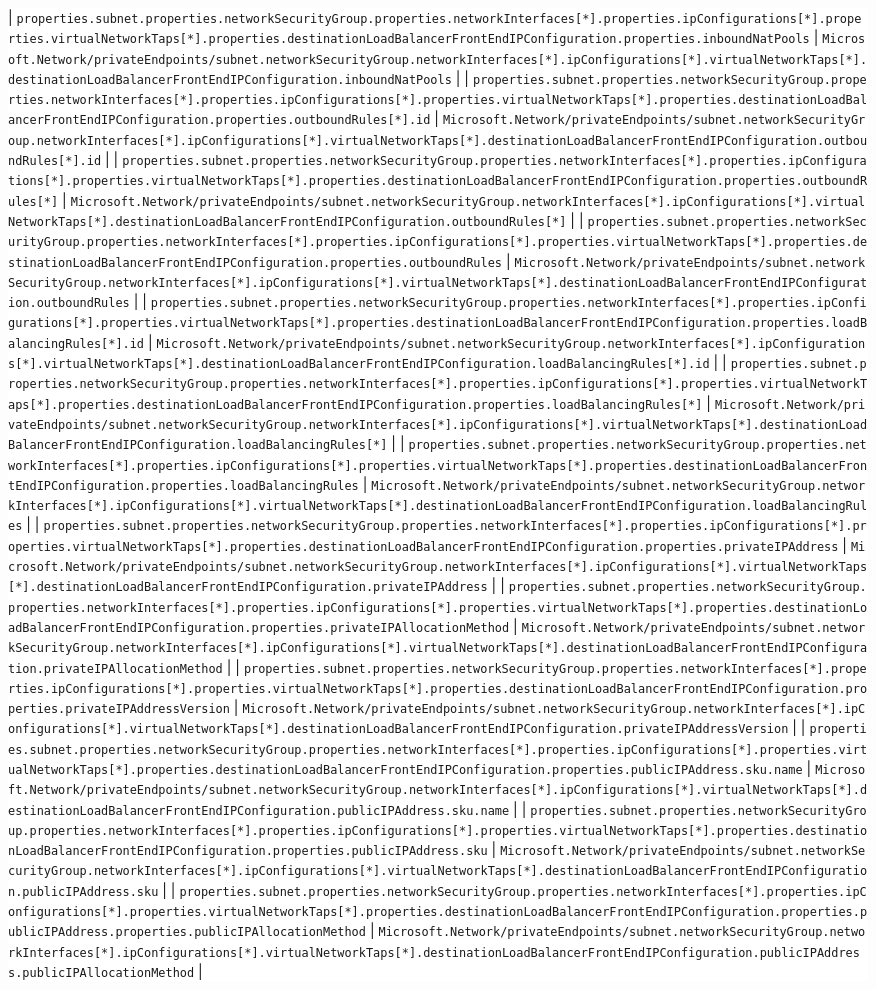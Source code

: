 | `properties.subnet.properties.networkSecurityGroup.properties.networkInterfaces[*].properties.ipConfigurations[*].properties.virtualNetworkTaps[*].properties.destinationLoadBalancerFrontEndIPConfiguration.properties.inboundNatPools` | `Microsoft.Network/privateEndpoints/subnet.networkSecurityGroup.networkInterfaces[*].ipConfigurations[*].virtualNetworkTaps[*].destinationLoadBalancerFrontEndIPConfiguration.inboundNatPools` |
| `properties.subnet.properties.networkSecurityGroup.properties.networkInterfaces[*].properties.ipConfigurations[*].properties.virtualNetworkTaps[*].properties.destinationLoadBalancerFrontEndIPConfiguration.properties.outboundRules[*].id` | `Microsoft.Network/privateEndpoints/subnet.networkSecurityGroup.networkInterfaces[*].ipConfigurations[*].virtualNetworkTaps[*].destinationLoadBalancerFrontEndIPConfiguration.outboundRules[*].id` |
| `properties.subnet.properties.networkSecurityGroup.properties.networkInterfaces[*].properties.ipConfigurations[*].properties.virtualNetworkTaps[*].properties.destinationLoadBalancerFrontEndIPConfiguration.properties.outboundRules[*]` | `Microsoft.Network/privateEndpoints/subnet.networkSecurityGroup.networkInterfaces[*].ipConfigurations[*].virtualNetworkTaps[*].destinationLoadBalancerFrontEndIPConfiguration.outboundRules[*]` |
| `properties.subnet.properties.networkSecurityGroup.properties.networkInterfaces[*].properties.ipConfigurations[*].properties.virtualNetworkTaps[*].properties.destinationLoadBalancerFrontEndIPConfiguration.properties.outboundRules` | `Microsoft.Network/privateEndpoints/subnet.networkSecurityGroup.networkInterfaces[*].ipConfigurations[*].virtualNetworkTaps[*].destinationLoadBalancerFrontEndIPConfiguration.outboundRules` |
| `properties.subnet.properties.networkSecurityGroup.properties.networkInterfaces[*].properties.ipConfigurations[*].properties.virtualNetworkTaps[*].properties.destinationLoadBalancerFrontEndIPConfiguration.properties.loadBalancingRules[*].id` | `Microsoft.Network/privateEndpoints/subnet.networkSecurityGroup.networkInterfaces[*].ipConfigurations[*].virtualNetworkTaps[*].destinationLoadBalancerFrontEndIPConfiguration.loadBalancingRules[*].id` |
| `properties.subnet.properties.networkSecurityGroup.properties.networkInterfaces[*].properties.ipConfigurations[*].properties.virtualNetworkTaps[*].properties.destinationLoadBalancerFrontEndIPConfiguration.properties.loadBalancingRules[*]` | `Microsoft.Network/privateEndpoints/subnet.networkSecurityGroup.networkInterfaces[*].ipConfigurations[*].virtualNetworkTaps[*].destinationLoadBalancerFrontEndIPConfiguration.loadBalancingRules[*]` |
| `properties.subnet.properties.networkSecurityGroup.properties.networkInterfaces[*].properties.ipConfigurations[*].properties.virtualNetworkTaps[*].properties.destinationLoadBalancerFrontEndIPConfiguration.properties.loadBalancingRules` | `Microsoft.Network/privateEndpoints/subnet.networkSecurityGroup.networkInterfaces[*].ipConfigurations[*].virtualNetworkTaps[*].destinationLoadBalancerFrontEndIPConfiguration.loadBalancingRules` |
| `properties.subnet.properties.networkSecurityGroup.properties.networkInterfaces[*].properties.ipConfigurations[*].properties.virtualNetworkTaps[*].properties.destinationLoadBalancerFrontEndIPConfiguration.properties.privateIPAddress` | `Microsoft.Network/privateEndpoints/subnet.networkSecurityGroup.networkInterfaces[*].ipConfigurations[*].virtualNetworkTaps[*].destinationLoadBalancerFrontEndIPConfiguration.privateIPAddress` |
| `properties.subnet.properties.networkSecurityGroup.properties.networkInterfaces[*].properties.ipConfigurations[*].properties.virtualNetworkTaps[*].properties.destinationLoadBalancerFrontEndIPConfiguration.properties.privateIPAllocationMethod` | `Microsoft.Network/privateEndpoints/subnet.networkSecurityGroup.networkInterfaces[*].ipConfigurations[*].virtualNetworkTaps[*].destinationLoadBalancerFrontEndIPConfiguration.privateIPAllocationMethod` |
| `properties.subnet.properties.networkSecurityGroup.properties.networkInterfaces[*].properties.ipConfigurations[*].properties.virtualNetworkTaps[*].properties.destinationLoadBalancerFrontEndIPConfiguration.properties.privateIPAddressVersion` | `Microsoft.Network/privateEndpoints/subnet.networkSecurityGroup.networkInterfaces[*].ipConfigurations[*].virtualNetworkTaps[*].destinationLoadBalancerFrontEndIPConfiguration.privateIPAddressVersion` |
| `properties.subnet.properties.networkSecurityGroup.properties.networkInterfaces[*].properties.ipConfigurations[*].properties.virtualNetworkTaps[*].properties.destinationLoadBalancerFrontEndIPConfiguration.properties.publicIPAddress.sku.name` | `Microsoft.Network/privateEndpoints/subnet.networkSecurityGroup.networkInterfaces[*].ipConfigurations[*].virtualNetworkTaps[*].destinationLoadBalancerFrontEndIPConfiguration.publicIPAddress.sku.name` |
| `properties.subnet.properties.networkSecurityGroup.properties.networkInterfaces[*].properties.ipConfigurations[*].properties.virtualNetworkTaps[*].properties.destinationLoadBalancerFrontEndIPConfiguration.properties.publicIPAddress.sku` | `Microsoft.Network/privateEndpoints/subnet.networkSecurityGroup.networkInterfaces[*].ipConfigurations[*].virtualNetworkTaps[*].destinationLoadBalancerFrontEndIPConfiguration.publicIPAddress.sku` |
| `properties.subnet.properties.networkSecurityGroup.properties.networkInterfaces[*].properties.ipConfigurations[*].properties.virtualNetworkTaps[*].properties.destinationLoadBalancerFrontEndIPConfiguration.properties.publicIPAddress.properties.publicIPAllocationMethod` | `Microsoft.Network/privateEndpoints/subnet.networkSecurityGroup.networkInterfaces[*].ipConfigurations[*].virtualNetworkTaps[*].destinationLoadBalancerFrontEndIPConfiguration.publicIPAddress.publicIPAllocationMethod` |